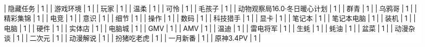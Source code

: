 | 隐藏任务 | 1 |
| 游戏环境 | 1 |
| 玩家 | 1 |
| 温柔 | 1 |
| 可怜 | 1 |
| 毛孩子 | 1 |
| 动物观察局16.0·冬日暖心计划 | 1 |
| 群青 | 1 |
| 乌鸦哥 | 1 |
| 精彩集锦 | 1 |
| 电竞 | 1 |
| 意识 | 1 |
| 细节 | 1 |
| 操作 | 1 |
| 数码 | 1 |
| 科技猎手 | 1 |
| 显卡 | 1 |
| 笔记本 | 1 |
| 笔记本电脑 | 1 |
| 装机 | 1 |
| 电脑 | 1 |
| 硬件 | 1 |
| 实体店 | 1 |
| 电脑城 | 1 |
| GMV | 1 |
| AMV | 1 |
| 温迪 | 1 |
| 雷电将军 | 1 |
| 生蚝 | 1 |
| 蚝油 | 1 |
| 盆菜 | 1 |
| 动漫杂谈 | 1 |
| 二次元 | 1 |
| 动漫解说 | 1 |
| 扮猪吃老虎 | 1 |
| 一月新番 | 1 |
| 原神3.4PV | 1 |